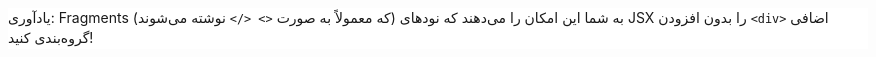 </Sandpack>

یادآوری: Fragments (که معمولاً به صورت `<> </>` نوشته می‌شوند) به شما این امکان را می‌دهند که نودهای JSX را بدون افزودن `<div>` اضافی گروه‌بندی کنید!

</Solution>

</Challenges>
